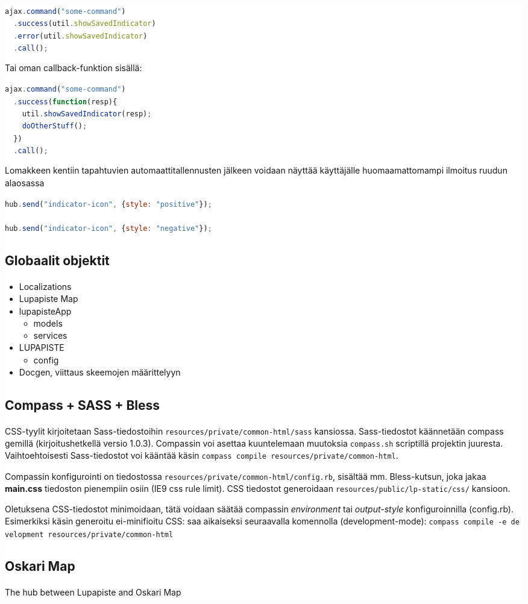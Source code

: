 ```javascript
ajax.command("some-command")
  .success(util.showSavedIndicator)
  .error(util.showSavedIndicator)
  .call();
```

Tai oman callback-funktion sisällä:
```javascript
ajax.command("some-command")
  .success(function(resp){
    util.showSavedIndicator(resp);
    doOtherStuff();
  })
  .call();
```

Lomakkeen kentiin tapahtuvien automaattitallennusten jälkeen voidaan näyttää käyttäjälle huomaamattomampi ilmoitus ruudun alaosassa
```javascript
hub.send("indicator-icon", {style: "positive"});

hub.send("indicator-icon", {style: "negative"});
```


## Globaalit objektit
- Localizations
- Lupapiste Map
- lupapisteApp
  - models
  - services
- LUPAPISTE
  - config
- Docgen, viittaus skeemojen määrittelyyn

## Compass + SASS + Bless

CSS-tyylit kirjoitetaan Sass-tiedostoihin `resources/private/common-html/sass` kansiossa. Sass-tiedostot käännetään compass gemillä (kirjoitushetkellä versio 1.0.3). Compassin voi asettaa kuuntelemaan muutoksia `compass.sh` scriptillä projektin juuresta. Vaihtoehtoisesti Sass-tiedostot voi kääntää käsin `compass compile resources/private/common-html`.

Compassin konfigurointi on tiedostossa `resources/private/common-html/config.rb`, sisältää mm. Bless-kutsun, joka jakaa **main.css** tiedoston pienempiin osiin (IE9 css rule limit). CSS tiedostot generoidaan `resources/public/lp-static/css/` kansioon.

Oletuksena CSS-tiedostot minimoidaan, tätä voidaan säätää compassin _environment_ tai _output-style_ konfiguroinnilla (config.rb). Esimerkiksi käsin generoitu ei-minifioitu CSS: saa aikaiseksi seuraavalla komennolla (development-mode): `compass compile -e development resources/private/common-html`


## Oskari Map
  The hub between Lupapiste and Oskari Map
